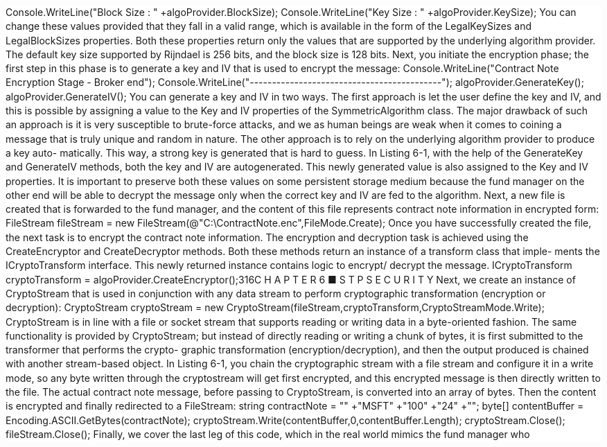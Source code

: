 Console.WriteLine("Block Size : " +algoProvider.BlockSize);
Console.WriteLine("Key Size : " +algoProvider.KeySize);
You can change these values provided that they fall in a valid range, which is available in the form
of the LegalKeySizes and LegalBlockSizes properties. Both these properties return only the values
that are supported by the underlying algorithm provider. The default key size supported by Rijndael
is 256 bits, and the block size is 128 bits.
Next, you initiate the encryption phase; the first step in this phase is to generate a key and IV
that is used to encrypt the message:
Console.WriteLine("Contract Note Encryption Stage - Broker end");
Console.WriteLine("-------------------------------------------");
algoProvider.GenerateKey();
algoProvider.GenerateIV();
You can generate a key and IV in two ways. The first approach is let the user define the key and
IV, and this is possible by assigning a value to the Key and IV properties of the SymmetricAlgorithm
class. The major drawback of such an approach is it is very susceptible to brute-force attacks, and
we as human beings are weak when it comes to coining a message that is truly unique and random
in nature. The other approach is to rely on the underlying algorithm provider to produce a key auto-
matically. This way, a strong key is generated that is hard to guess.
In Listing 6-1, with the help of the GenerateKey and GenerateIV methods, both the key and IV
are autogenerated. This newly generated value is also assigned to the Key and IV properties. It is
important to preserve both these values on some persistent storage medium because the fund
manager on the other end will be able to decrypt the message only when the correct key and IV are
fed to the algorithm.
Next, a new file is created that is forwarded to the fund manager, and the content of this file
represents contract note information in encrypted form:
FileStream fileStream = new FileStream(@"C:\ContractNote.enc",FileMode.Create);
Once you have successfully created the file, the next task is to encrypt the contract note
information. The encryption and decryption task is achieved using the CreateEncryptor and
CreateDecryptor methods. Both these methods return an instance of a transform class that imple-
ments the ICryptoTransform interface. This newly returned instance contains logic to encrypt/
decrypt the message.
ICryptoTransform cryptoTransform = algoProvider.CreateEncryptor();316C H A P T E R 6 ■ S T P S E C U R I T Y
Next, we create an instance of CryptoStream that is used in conjunction with any data stream to
perform cryptographic transformation (encryption or decryption):
CryptoStream cryptoStream =
new CryptoStream(fileStream,cryptoTransform,CryptoStreamMode.Write);
CryptoStream is in line with a file or socket stream that supports reading or writing data in
a byte-oriented fashion. The same functionality is provided by CryptoStream; but instead of directly
reading or writing a chunk of bytes, it is first submitted to the transformer that performs the crypto-
graphic transformation (encryption/decryption), and then the output produced is chained with
another stream-based object. In Listing 6-1, you chain the cryptographic stream with a file stream and
configure it in a write mode, so any byte written through the cryptostream will get first encrypted,
and this encrypted message is then directly written to the file.
The actual contract note message, before passing to CryptoStream, is converted into an array of
bytes. Then the content is encrypted and finally redirected to a FileStream:
string contractNote = "<CONTRACTNOTE>"
+"<SYMBOL>MSFT</SYMBOL>"
+"<QUANTITY>100</QUANTITY>"
+"<PRICE>24</PRICE>"
+"</CONTRACTNOTE>";
byte[] contentBuffer = Encoding.ASCII.GetBytes(contractNote);
cryptoStream.Write(contentBuffer,0,contentBuffer.Length);
cryptoStream.Close();
fileStream.Close();
Finally, we cover the last leg of this code, which in the real world mimics the fund manager who